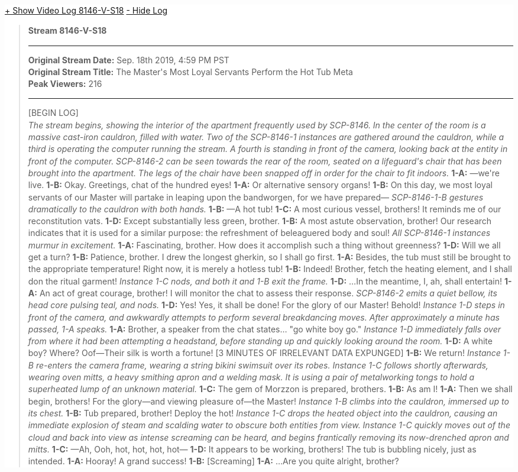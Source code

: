 [\+ Show Video Log 8146-V-S18](javascript:;)
[\- Hide Log](javascript:;)
> **Stream 8146-V-S18**
> * * *
> **Original Stream Date:** Sep. 18th 2019, 4:59 PM PST  
>  **Original Stream Title:** The Master's Most Loyal Servants Perform the Hot Tub Meta  
>  **Peak Viewers:** 216
> * * *
> [BEGIN LOG]  
>  _The stream begins, showing the interior of the apartment frequently used by SCP-8146. In the center of the room is a massive cast-iron cauldron, filled with water. Two of the SCP-8146-1 instances are gathered around the cauldron, while a third is operating the computer running the stream. A fourth is standing in front of the camera, looking back at the entity in front of the computer. SCP-8146-2 can be seen towards the rear of the room, seated on a lifeguard's chair that has been brought into the apartment. The legs of the chair have been snapped off in order for the chair to fit indoors._
> **1-A:** —we're live.
> **1-B:** Okay. Greetings, chat of the hundred eyes!
> **1-A:** Or alternative sensory organs!
> **1-B:** On this day, we most loyal servants of our Master will partake in leaping upon the bandworgen, for we have prepared—
> _SCP-8146-1-B gestures dramatically to the cauldron with both hands._
> **1-B:** —A hot tub!
> **1-C:** A most curious vessel, brothers! It reminds me of our reconstitution vats.
> **1-D:** Except substantially less green, brother.
> **1-B:** A most astute observation, brother! Our research indicates that it is used for a similar purpose: the refreshment of beleaguered body and soul!
> _All SCP-8146-1 instances murmur in excitement._
> **1-A:** Fascinating, brother. How does it accomplish such a thing without greenness?
> **1-D:** Will we all get a turn?
> **1-B:** Patience, brother. I drew the longest gherkin, so I shall go first.
> **1-A:** Besides, the tub must still be brought to the appropriate temperature! Right now, it is merely a hotless tub!
> **1-B:** Indeed! Brother, fetch the heating element, and I shall don the ritual garment!
> _Instance 1-C nods, and both it and 1-B exit the frame._
> **1-D:** …In the meantime, I, ah, shall entertain!
> **1-A:** An act of great courage, brother! I will monitor the chat to assess their response.
> _SCP-8146-2 emits a quiet bellow, its head core pulsing teal, and nods._
> **1-D:** Yes! Yes, it shall be done! For the glory of our Master! Behold!
> _Instance 1-D steps in front of the camera, and awkwardly attempts to perform several breakdancing moves. After approximately a minute has passed, 1-A speaks._
> **1-A:** Brother, a speaker from the chat states… "go white boy go."
> _Instance 1-D immediately falls over from where it had been attempting a headstand, before standing up and quickly looking around the room._
> **1-D:** A white boy? Where? Oof—Their silk is worth a fortune!
> [3 MINUTES OF IRRELEVANT DATA EXPUNGED]
> **1-B:** We return!
> _Instance 1-B re-enters the camera frame, wearing a string bikini swimsuit over its robes. Instance 1-C follows shortly afterwards, wearing oven mitts, a heavy smithing apron and a welding mask. It is using a pair of metalworking tongs to hold a superheated lump of an unknown material._
> **1-C:** The gem of Morzzon is prepared, brothers.
> **1-B:** As am I!
> **1-A:** Then we shall begin, brothers! For the glory—and viewing pleasure of—the Master!
> _Instance 1-B climbs into the cauldron, immersed up to its chest._
> **1-B:** Tub prepared, brother! Deploy the hot!
> _Instance 1-C drops the heated object into the cauldron, causing an immediate explosion of steam and scalding water to obscure both entities from view. Instance 1-C quickly moves out of the cloud and back into view as intense screaming can be heard, and begins frantically removing its now-drenched apron and mitts._
> **1-C:** —Ah, Ooh, hot, hot, hot, hot—
> **1-D:** It appears to be working, brothers! The tub is bubbling nicely, just as intended.
> **1-A:** Hooray! A grand success!
> **1-B:** [Screaming]
> **1-A:** …Are you quite alright, brother?